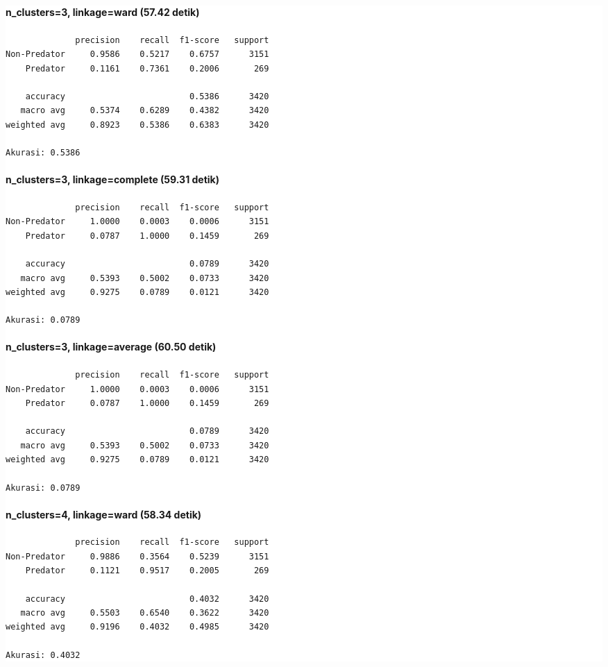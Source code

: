 #### n_clusters=3, linkage=ward (57.42 detik)

```bash
              precision    recall  f1-score   support
Non-Predator     0.9586    0.5217    0.6757      3151
    Predator     0.1161    0.7361    0.2006       269

    accuracy                         0.5386      3420
   macro avg     0.5374    0.6289    0.4382      3420
weighted avg     0.8923    0.5386    0.6383      3420

Akurasi: 0.5386
```

#### n_clusters=3, linkage=complete (59.31 detik)

```bash
              precision    recall  f1-score   support
Non-Predator     1.0000    0.0003    0.0006      3151
    Predator     0.0787    1.0000    0.1459       269

    accuracy                         0.0789      3420
   macro avg     0.5393    0.5002    0.0733      3420
weighted avg     0.9275    0.0789    0.0121      3420

Akurasi: 0.0789
```

#### n_clusters=3, linkage=average (60.50 detik)

```bash
              precision    recall  f1-score   support
Non-Predator     1.0000    0.0003    0.0006      3151
    Predator     0.0787    1.0000    0.1459       269

    accuracy                         0.0789      3420
   macro avg     0.5393    0.5002    0.0733      3420
weighted avg     0.9275    0.0789    0.0121      3420

Akurasi: 0.0789
```

#### n_clusters=4, linkage=ward (58.34 detik)

```bash
              precision    recall  f1-score   support
Non-Predator     0.9886    0.3564    0.5239      3151
    Predator     0.1121    0.9517    0.2005       269

    accuracy                         0.4032      3420
   macro avg     0.5503    0.6540    0.3622      3420
weighted avg     0.9196    0.4032    0.4985      3420

Akurasi: 0.4032
```
